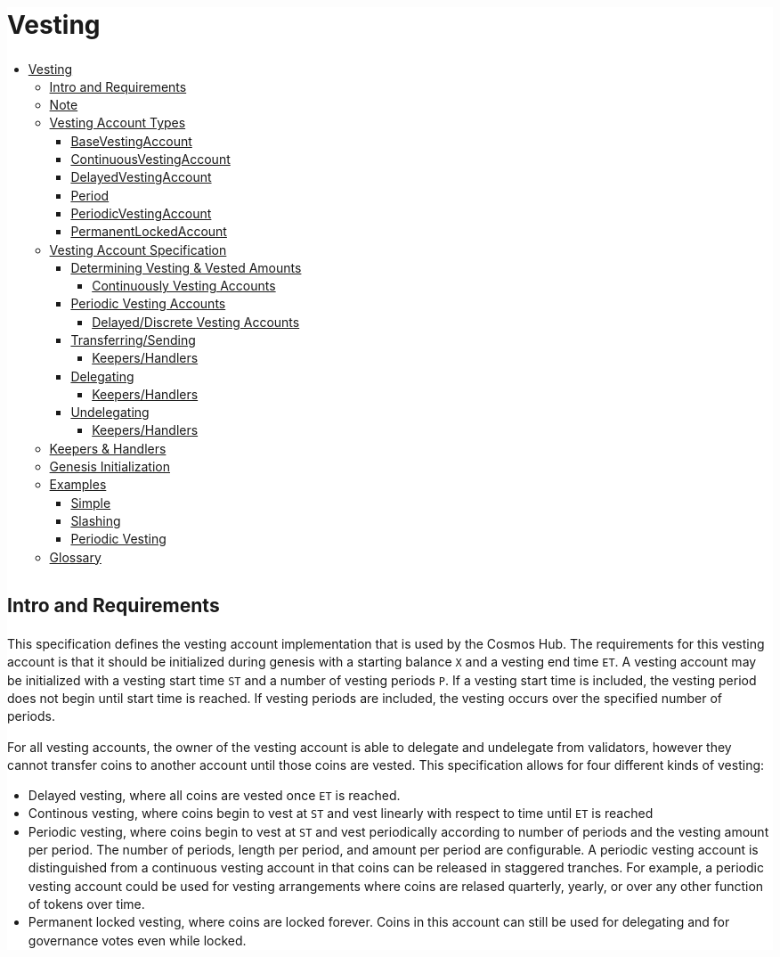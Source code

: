 

# Vesting

* [Vesting](#vesting)
    * [Intro and Requirements](#intro-and-requirements)
    * [Note](#note)
    * [Vesting Account Types](#vesting-account-types)
        * [BaseVestingAccount](#basevestingaccount)
        * [ContinuousVestingAccount](#continuousvestingaccount)
        * [DelayedVestingAccount](#delayedvestingaccount)
        * [Period](#period)
        * [PeriodicVestingAccount](#periodicvestingaccount)
        * [PermanentLockedAccount](#permanentlockedaccount)
    * [Vesting Account Specification](#vesting-account-specification)
        * [Determining Vesting & Vested Amounts](#determining-vesting--vested-amounts)
            * [Continuously Vesting Accounts](#continuously-vesting-accounts)
        * [Periodic Vesting Accounts](#periodic-vesting-accounts)
            * [Delayed/Discrete Vesting Accounts](#delayeddiscrete-vesting-accounts)
        * [Transferring/Sending](#transferringsending)
            * [Keepers/Handlers](#keepershandlers)
        * [Delegating](#delegating)
            * [Keepers/Handlers](#keepershandlers-1)
        * [Undelegating](#undelegating)
            * [Keepers/Handlers](#keepershandlers-2)
    * [Keepers & Handlers](#keepers--handlers)
    * [Genesis Initialization](#genesis-initialization)
    * [Examples](#examples)
        * [Simple](#simple)
        * [Slashing](#slashing)
        * [Periodic Vesting](#periodic-vesting)
    * [Glossary](#glossary)

## Intro and Requirements

This specification defines the vesting account implementation that is used by
the Cosmos Hub. The requirements for this vesting account is that it should be
initialized during genesis with a starting balance `X` and a vesting end
time `ET`. A vesting account may be initialized with a vesting start time `ST`
and a number of vesting periods `P`. If a vesting start time is included, the
vesting period does not begin until start time is reached. If vesting periods
are included, the vesting occurs over the specified number of periods.

For all vesting accounts, the owner of the vesting account is able to delegate
and undelegate from validators, however they cannot transfer coins to another
account until those coins are vested. This specification allows for four
different kinds of vesting:

* Delayed vesting, where all coins are vested once `ET` is reached.
* Continous vesting, where coins begin to vest at `ST` and vest linearly with
respect to time until `ET` is reached
* Periodic vesting, where coins begin to vest at `ST` and vest periodically
according to number of periods and the vesting amount per period.
The number of periods, length per period, and amount per period are
configurable. A periodic vesting account is distinguished from a continuous
vesting account in that coins can be released in staggered tranches. For
example, a periodic vesting account could be used for vesting arrangements
where coins are relased quarterly, yearly, or over any other function of
tokens over time.
* Permanent locked vesting, where coins are locked forever. Coins in this account can
still be used for delegating and for governance votes even while locked.
